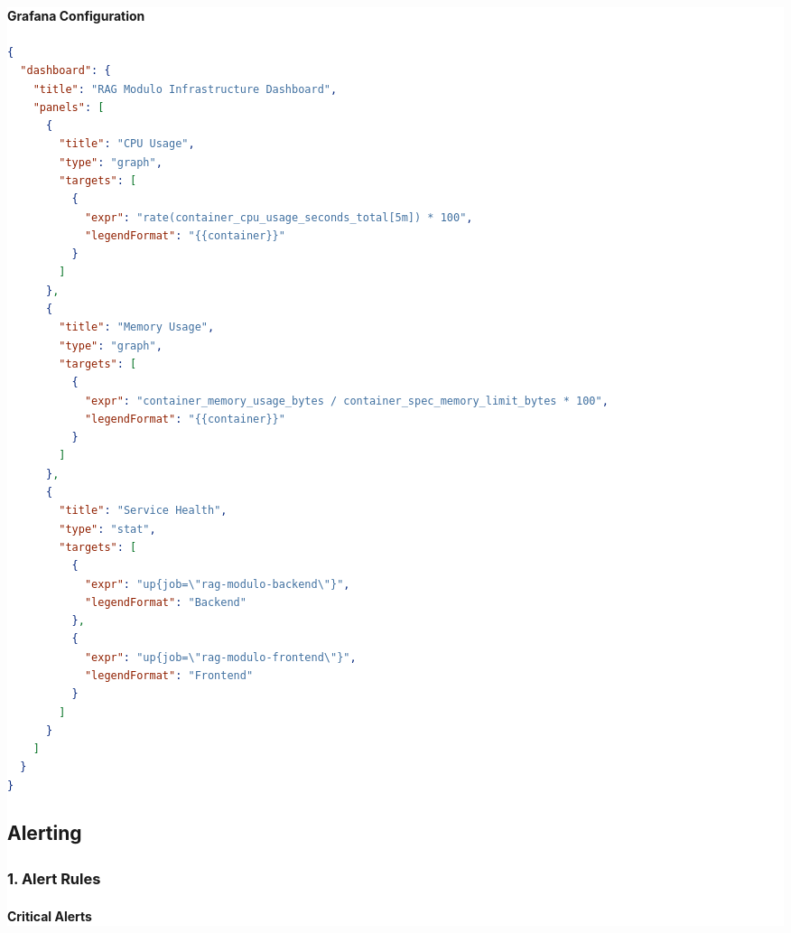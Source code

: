 #### Grafana Configuration

```json
{
  "dashboard": {
    "title": "RAG Modulo Infrastructure Dashboard",
    "panels": [
      {
        "title": "CPU Usage",
        "type": "graph",
        "targets": [
          {
            "expr": "rate(container_cpu_usage_seconds_total[5m]) * 100",
            "legendFormat": "{{container}}"
          }
        ]
      },
      {
        "title": "Memory Usage",
        "type": "graph",
        "targets": [
          {
            "expr": "container_memory_usage_bytes / container_spec_memory_limit_bytes * 100",
            "legendFormat": "{{container}}"
          }
        ]
      },
      {
        "title": "Service Health",
        "type": "stat",
        "targets": [
          {
            "expr": "up{job=\"rag-modulo-backend\"}",
            "legendFormat": "Backend"
          },
          {
            "expr": "up{job=\"rag-modulo-frontend\"}",
            "legendFormat": "Frontend"
          }
        ]
      }
    ]
  }
}
```

## Alerting

### 1. Alert Rules

#### Critical Alerts
